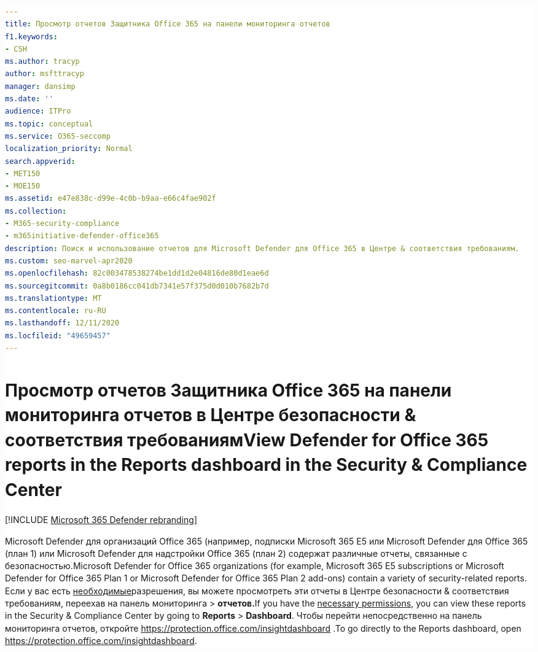 ```yaml
---
title: Просмотр отчетов Защитника Office 365 на панели мониторинга отчетов
f1.keywords:
- CSH
ms.author: tracyp
author: msfttracyp
manager: dansimp
ms.date: ''
audience: ITPro
ms.topic: conceptual
ms.service: O365-seccomp
localization_priority: Normal
search.appverid:
- MET150
- MOE150
ms.assetid: e47e838c-d99e-4c0b-b9aa-e66c4fae902f
ms.collection:
- M365-security-compliance
- m365initiative-defender-office365
description: Поиск и использование отчетов для Microsoft Defender для Office 365 в Центре & соответствия требованиям.
ms.custom: seo-marvel-apr2020
ms.openlocfilehash: 82c003478538274be1dd1d2e04816de80d1eae6d
ms.sourcegitcommit: 0a8b0186cc041db7341e57f375d0d010b7682b7d
ms.translationtype: MT
ms.contentlocale: ru-RU
ms.lasthandoff: 12/11/2020
ms.locfileid: "49659457"
---
```

# <a name="view-defender-for-office-365-reports-in-the-reports-dashboard-in-the-security--compliance-center"></a><span data-ttu-id="a2f1f-103">Просмотр отчетов Защитника Office 365 на панели мониторинга отчетов в Центре безопасности & соответствия требованиям</span><span class="sxs-lookup"><span data-stu-id="a2f1f-103">View Defender for Office 365 reports in the Reports dashboard in the Security & Compliance Center</span></span>

[!INCLUDE [Microsoft 365 Defender rebranding](../includes/microsoft-defender-for-office.md)]


<span data-ttu-id="a2f1f-104">Microsoft Defender для организаций Office 365 (например, подписки Microsoft 365 E5 или Microsoft Defender для Office 365 (план 1) или Microsoft Defender для надстройки Office 365 (план 2) содержат различные отчеты, связанные с безопасностью.</span><span class="sxs-lookup"><span data-stu-id="a2f1f-104">Microsoft Defender for Office 365 organizations (for example, Microsoft 365 E5 subscriptions or Microsoft Defender for Office 365 Plan 1 or Microsoft Defender for Office 365 Plan 2 add-ons) contain a variety of security-related reports.</span></span> <span data-ttu-id="a2f1f-105">Если у вас есть [необходимые](#what-permissions-are-needed-to-view-the-defender-for-office-365-reports)разрешения, вы можете просмотреть эти отчеты в Центре безопасности & соответствия требованиям, переехав на панель мониторинга  \> **отчетов.**</span><span class="sxs-lookup"><span data-stu-id="a2f1f-105">If you have the [necessary permissions](#what-permissions-are-needed-to-view-the-defender-for-office-365-reports), you can view these reports in the Security & Compliance Center by going to **Reports** \> **Dashboard**.</span></span> <span data-ttu-id="a2f1f-106">Чтобы перейти непосредственно на панель мониторинга отчетов, откройте <https://protection.office.com/insightdashboard> .</span><span class="sxs-lookup"><span data-stu-id="a2f1f-106">To go directly to the Reports dashboard, open <https://protection.office.com/insightdashboard>.</span></span>
